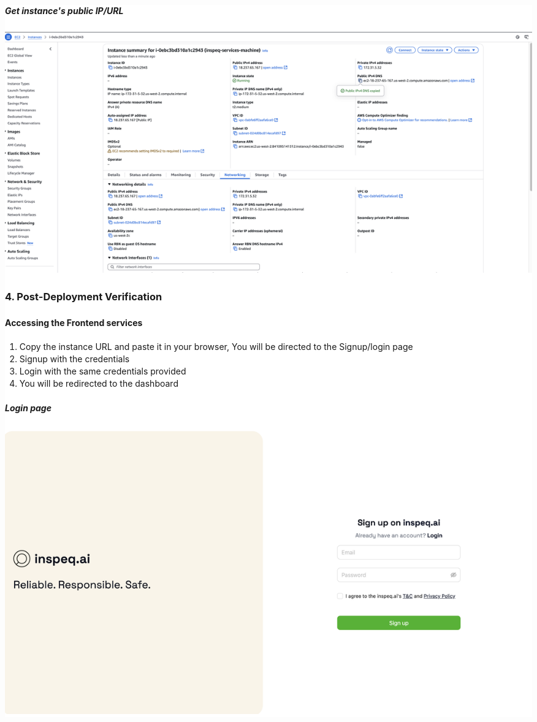 

##### Get instance's public IP/URL

![Instance details ](/images/instance-url.png)



### 4. Post-Deployment Verification

#### Accessing the Frontend services

1. Copy the instance URL and paste it in your browser, You will be directed to the Signup/login page
2. Signup with the credentials
3. Login with the same credentials provided 
4. You will be redirected to the dashboard


##### Login page

![Instance details ](/images/landing-page.png)
